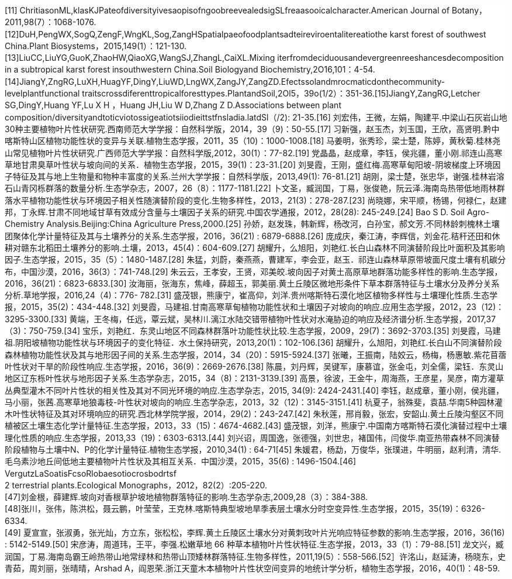 [11] ChritiasonML,klasKJPateofdiversityivesaopisofngoobreevealedsigSLfreaasooicalcharacter.American Journal of Botany，2011,98(7）：1068-1076.  
[12]DuH,PengWX,SogQ,ZengF,WngKL,Sog,ZangHSpatialpaeofoodplantsadteireviroentalitereatiothe karst forest of southwest China.Plant Biosystems，2015,149(1）：121-130.  
[13]LiuCC,LiuYG,GuoK,ZhaoHW,QiaoXG,WangSJ,ZhangL,CaiXL.Mixing iterfromdeciduousandevergreenreeshancesdecomposition in a subtropical karst forest insouthwestern China.Soil Biologyand Biochemistry,2O16,101：4-54.  
[14]JiangY,ZngRG,LuXH,HuagYF,DingY,LiuWD,LngWX,ZangJY,ZangZD.Efectssolandmrocmaticdonthecommunity-levelplantfunctional traitscrossdiferenttropicalforesttypes.PlantandSoil,2Ol5，39o(1/2）：351-36.[15]JiangY,ZangRG,Letcher SG,DingY,Huang YF,Lu $\textrm { X H }$ ，Huang JH,Liu W D,Zhang Z D.Associations between plant composition/diversityandtoticviotossigeatiotsiiodieittstfnsladia.latdSl（/2): 21-35.[16] 刘宏伟，王微，左娟，陶建平.中梁山石灰岩山地30种主要植物叶片性状研究.西南师范大学学报：自然科学版，2014，39（9)：50-55.[17] 习新强，赵玉杰，刘玉国，王欣，高贤明.黔中喀斯特山区植物功能性状的变异与关联.植物生态学报，2011，35（10)：1000-1008.[18] 马姜明，张秀珍，梁士楚，陈婷，黄秋菊.桂林尧山常见植物叶片性状研究.广西师范大学学报：自然科学版,2012，30(1）：77-82.[19] 党晶晶，赵成章，李钰，侯兆疆，董小刚.祁连山高寒草地甘肃臭草叶性状与坡向间的关系．植物生态学报，2015，39(1)：23-31.[20] 刘旻霞，王刚，盛红梅.高寒草甸阳坡-阴坡梯度上环境因子特征及其与地上生物量和物种丰富度的关系.兰州大学学报：自然科学版，2013,49(1): 76-81.[21] 胡刚，梁士楚，张忠华，谢强.桂林岩溶石山青冈栎群落的数量分析.生态学杂志，2007，26（8）：1177-1181.[22] 卜文圣，臧润国，丁易，张俊艳，阮云泽.海南岛热带低地雨林群落水平植物功能性状与环境因子相关性随演替阶段的变化.生物多样性，2013，21(3)：278-287.[23] 尚晓娜，宋平顺，杨锡，何禄仁，赵建邦，丁永辉.甘肃不同地域甘草有效成分含量与土壤因子关系的研究.中国农学通报，2012，28(28): 245-249.[24] Bao S D. Soil Agro-Chemistry Analysis.Beijing:China Agriculture Press,2000.[25] 孙娇，赵发珠，韩新辉，杨改河，白孙宝，郝文芳.不同林龄刺槐林土壤团聚体化学计量特征及其与土壤养分的关系.生态学报，2016，36(21) : 6879-6888.[26] 庞成庆，秦江涛，李辉信，刘金花.秸秆还田和休耕对赣东北稻田土壤养分的影响.土壤，2013，45(4)：604-609.[27] 胡耀升，么旭阳，刘艳红.长白山森林不同演替阶段比叶面积及其影响因子.生态学报，2015，35（5）：1480-1487.[28] 朱猛，刘蔚，秦燕燕，曹建军，李会亚，赵玉．祁连山森林草原带坡面尺度土壤有机碳分布，中国沙漠，2016，36(3）：741-748.[29] 朱云云，王孝安，王贤，邓美皎.坡向因子对黄土高原草地群落功能多样性的影响.生态学报，2016，36(21)：6823-6833.[30] 汝海丽，张海东，焦峰，薛超玉，郭美丽.黄土丘陵区微地形条件下草本群落特征与土壤水分及养分关系分析.草地学报，2016,24（4)：776- 782.[31] 盛茂银，熊康宁，崔高仰，刘洋.贵州喀斯特石漠化地区植物多样性与土壤理化性质.生态学报，2015，35(2)：434-448.[32] 刘旻霞，马建祖.甘南高寒草甸植物功能性状和土壤因子对坡向的响应.应用生态学报，2012，23（12)：3295-3300.[33] 黄端，王冬梅，任远，覃云斌，吴林川.漓江水陆交错带植物叶性状对水淹胁迫的响应及经济谱分析.生态学报，2017,37（3)：750-759.[34] 宝乐，刘艳红．东灵山地区不同森林群落叶功能性状比较.生态学报，2009，29(7)：3692-3703.[35] 刘旻霞，马建祖.阴阳坡植物功能性状与环境因子的变化特征．水土保持研究，2013,20(1)：102-106.[36] 胡耀升，么旭阳，刘艳红.长白山不同演替阶段森林植物功能性状及其与地形因子间的关系.生态学报，2014，34（20)：5915-5924.[37] 张曦，王振南，陆姣云，杨梅，杨惠敏.紫花苜蓿叶性状对干旱的阶段性响应.生态学报，2016，36(9)：2669-2676.[38] 陈晨，刘丹辉，吴键军，康慕谊，张金屯，刘全儒，梁钰．东灵山地区辽东栎叶性状与地形因子关系.生态学杂志，2015，34（8)：2131-3139.[39] 高景，徐波，王金牛，周海燕，王彦星，吴彦，南方灌草丛典型灌木不同叶片性状的相关性及其对不同光环境的响应.生态学杂志，2015, 34(9): 2424-2431.[40] 李钰，赵成章，董小刚，侯兆疆，马小丽，张茜.高寒草地狼毒枝-叶性状对坡向的响应.生态学杂志，2013，32（12)：3145-3151.[41] 杭夏子，翁殊斐，袁喆.华南5种园林灌木叶性状特征及其对环境响应的研究.西北林学院学报，2014，29(2)：243-247.[42] 朱秋莲，邢肖毅，张宏，安韶山.黄土丘陵沟壑区不同植被区土壤生态化学计量特征.生态学报，2013，33（15)：4674-4682.[43] 盛茂银，刘洋，熊康宁.中国南方喀斯特石漠化演替过程中土壤理化性质的响应.生态学报，2013,33（19)：6303-6313.[44] 刘兴诏，周国逸，张德强，刘世忠，褚国伟，闫俊华.南亚热带森林不同演替阶段植物与土壤中N、P的化学计量特征.植物生态学报，2010,34(1) : 64-71[45] 朱媛君，杨勐，万俊华，张璞进，牛明丽，赵利清，清华.毛乌素沙地丘间低地主要植物叶片性状及其相互关系．中国沙漠，2015，35(6) : 1496-1504.[46] VergutzLaSoatisFcsoRlobaesotiocrosbodrtsf  
2 terrestrial plants.Ecological Monographs，2012，82(2）:205-220.  
[47]刘金根，薛建辉.坡向对香根草护坡地植物群落特征的影响.生态学杂志,2009,28（3）：384-388.  
[48]张川，张伟，陈洪松，聂云鹏，叶莹莹，王克林.喀斯特典型坡地旱季表层土壤水分时空变异性.生态学报，2015，35(19)：6326-6334.  
[49] 夏宣宣，张淑勇，张光灿，方立东，张松松，李辉.黄土丘陵区土壤水分对黄刺玫叶片光响应特征参数的影响.生态学报，2016，36(16) : 5142-5149.[50] 宋彦涛，周道玮，王平，李强.松嫩草地 66 种草本植物叶片性状特征.生态学报，2013，33（1）：79-88.[51] 龙文兴，臧润国，丁易.海南岛霸王岭热带山地常绿林和热带山顶矮林群落特征.生物多样性，2011,19(5）：558-566.[52］许洺山，赵延涛，杨晓东，史青茹，周刘丽，张晴晴，Arshad A，阎恩荣.浙江天童木本植物叶片性状空间变异的地统计学分析，植物生态学报，2016，40(1)：48-59.